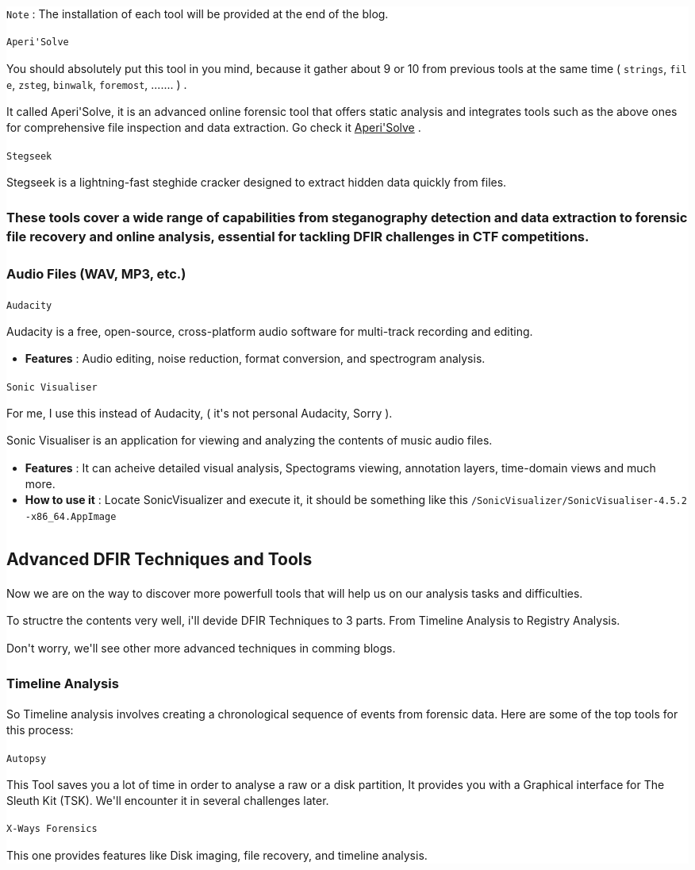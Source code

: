```Note``` : The installation of each tool will be provided at the end of the blog.

```Aperi'Solve```

You should absolutely put this tool in you mind, because it gather about 9 or 10 from previous tools at the same time ( ```strings```, ```file```, ```zsteg```, ```binwalk```, ```foremost```, ....... ) .

It called Aperi'Solve, it is an advanced online forensic tool that offers static analysis and integrates tools such as the above ones for comprehensive file inspection and data extraction. Go check it [Aperi'Solve](https://www.aperisolve.com/) .

```Stegseek```

Stegseek is a lightning-fast steghide cracker designed to extract hidden data quickly from files.

### These tools cover a wide range of capabilities from steganography detection and data extraction to forensic file recovery and online analysis, essential for tackling DFIR challenges in CTF competitions.

### Audio Files (WAV, MP3, etc.)

```Audacity```

Audacity is a free, open-source, cross-platform audio software for multi-track recording and editing.

- **Features**  : Audio editing, noise reduction, format conversion, and spectrogram analysis.

```Sonic Visualiser```

For me, I use this instead of Audacity, ( it's not personal Audacity, Sorry ).

Sonic Visualiser is an application for viewing and analyzing the contents of music audio files.

- **Features**  : It can acheive detailed visual analysis, Spectograms viewing, annotation layers, time-domain views and much more.
- **How to use it**  : Locate SonicVisualizer and execute it, it should be something like this ```/SonicVisualizer/SonicVisualiser-4.5.2-x86_64.AppImage```


## Advanced DFIR Techniques and Tools

Now we are on the way to discover more powerfull tools that will help us on our analysis tasks and difficulties.

To structre the contents very well, i'll devide DFIR Techniques to 3 parts. From Timeline Analysis to Registry Analysis.

Don't worry, we'll see other more advanced techniques in comming blogs.

### Timeline Analysis

So Timeline analysis involves creating a chronological sequence of events from forensic data. Here are some of the top tools for this process:

 ```Autopsy```

This Tool saves you a lot of time in order to analyse a raw or a disk partition, It provides you with a Graphical interface for The Sleuth Kit (TSK). 
We'll encounter it in several challenges later.

 ```X-Ways Forensics```

This one provides features like Disk imaging, file recovery, and timeline analysis.
```